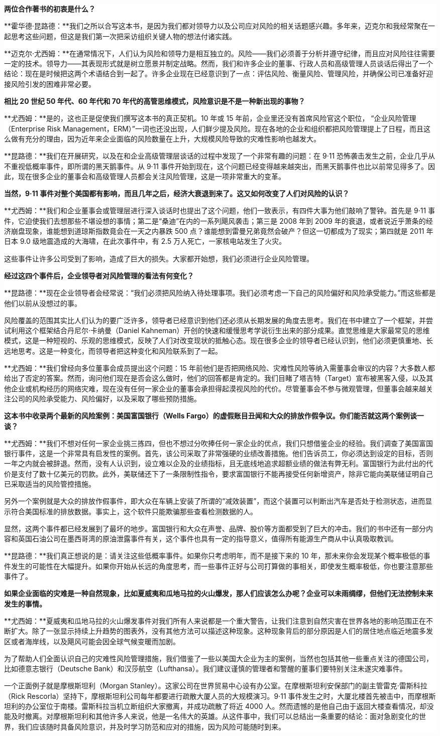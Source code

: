 **两位合作著书的初衷是什么？**

**霍华德·昆路德：**我们之所以合写这本书，是因为我们都对领导力以及公司应对风险的相关话题感兴趣。多年来，迈克尔和我经常聚在一起思考这些问题，但这是我们第一次把采访组织关键人物的想法付诸实践。

**迈克尔·尤西姆：**在通常情况下，人们认为风险和领导力是相互独立的。风险——我们必须善于分析并遵守纪律，而且应对风险往往需要一定的技术。领导力——其表现形式就是树立愿景并制定战略。然而，我们和许多企业的董事、行政人员和高级管理人员谈话后得出了一个结论：现在是时候把这两个术语结合到一起了。许多企业现在已经意识到了一点：评估风险、衡量风险、管理风险，并确保公司已准备好迎接风险引发的困难非常必要。

**相比 20 世纪 50 年代、60 年代和 70 年代的高管思维模式，风险意识是不是一种新出现的事物？**

**尤西姆：**是的，这也正是促使我们撰写这本书的真正契机。10 年或 15 年前，企业里还没有首席风险官这个职位， “企业风险管理（Enterprise Risk Management，ERM）”一词也还没出现，人们鲜少提及风险。现在各地的企业和组织都把风险管理提上了日程，而且这么做有充分的理由，因为近年来企业面临的风险数量在上升，大规模风险导致的灾难性影响也越发大。

**昆路德：**我们在开展研究，以及在和企业高级管理层谈话的过程中发现了一个非常有趣的问题：在 9·11 恐怖袭击发生之前，企业几乎从不重视低概率事件，即所谓的黑天鹅事件。从 9·11 事件开始到现在，这个问题已经变得越来越突出，而黑天鹅事件也比以前常见得多了。因此，现在很多企业的董事会和高级管理人员都会关注风险管理，这是一项非常重大的变革。

**当然，9·11 事件对整个美国都有影响，而且几年之后，经济大衰退到来了。这又如何改变了人们对风险的认识？**

**尤西姆：**我们和企业董事会或管理层进行深入谈话时也提出了这个问题，他们一致表示，有四件大事为他们敲响了警钟。首先是 9·11 事件，它迫使我们去想那些不堪设想的事情；第二是“桑迪”在内的一系列飓风袭击；第三是 2008 年到 2009 年的衰退，或者说近乎萧条的经济崩盘现象，谁能想到道琼斯指数竟会在一天之内暴跌 500 点？谁能想到雷曼兄弟竟然会破产？但这一切都成为了现实；第四就是 2011 年日本 9.0 级地震造成的大海啸，在此次事件中，有 2.5 万人死亡，一家核电站发生了火灾。

这些事件让许多公司受到了影响，造成了巨大的损失。大家都开始想，我们必须进行企业风险管理。

**经过这四个事件后，企业领导者对风险管理的看法有何变化？**

**昆路德：**现在企业领导者会经常说：“我们必须把风险纳入待处理事项。我们必须考虑一下自己的风险偏好和风险承受能力。”而这些都是他们以前从没想过的事。

风险覆盖的范围其实比人们认为的要广泛许多，领导者已经意识到他们还必须从长期发展的角度去思考。我们在书中建立了一个框架，并尝试利用这个框架结合丹尼尔·卡纳曼（Daniel Kahneman）开创的快速和缓慢思考学说衍生出来的部分成果。直觉思维是大家最常见的思维模式，这是一种短视的、乐观的思维模式，反映了人们对改变现状的抵触心态。现在很多企业的领导者已经认识到，他们必须更慎重地、长远地思考。这是一种变化，而领导者把这种变化和风险联系到了一起。

**尤西姆：**我们曾经向多位董事会成员提出这个问题：15 年前他们是否把网络风险、灾难性风险等纳入需董事会审议的内容？大多数人都给出了否定的答案。然而，询问他们现在是否会这么做时，他们的回答都是肯定的。我们目睹了塔吉特（Target）宣布被黑客入侵，以及其他企业或机构经历的网络灾难，现在没有任何一家企业的董事会承担得起漠视风险的代价。尽管董事会不参与微观管理，但董事会越来越关注公司的风险承受能力、风险偏好，以及采取了哪些预防措施。

**这本书中收录两个最新的风险案例：美国富国银行（Wells Fargo）的虚假账目丑闻和大众的排放作假争议。你们能否就这两个案例谈一谈？**

**尤西姆：**我们不想对任何一家企业挑三拣四，但也不想过分吹捧任何一家企业的优点，我们只想借鉴企业的经验。我们调查了美国富国银行事件，这是一个非常具有启发性的案例。首先，该公司采取了非常强硬的业绩改善措施。他们告诉员工，你必须达到设定的目标，否则一年之内就会被辞退。然而，没有人认识到，设立难以企及的业绩指标，且无底线地追求超额业绩的做法有弊无利。富国银行为此付出的代价是支付了数十亿美元的罚款。此外，美联储还下了一条限制性指令，要求富国银行不能再接受任何新增资产，除非它能向美联储证明自己已采取适当的风险管控措施。

另外一个案例就是大众的排放作假事件，即大众在车辆上安装了所谓的“减效装置”，而这个装置可以判断出汽车是否处于检测状态，进而显示符合美国标准的排放数据。事实上，这个软件只能欺骗那些查看检测数据的人。

显然，这两个事件都已经发展到了最坏的地步。富国银行和大众在声誉、品牌、股价等方面都受到了巨大的冲击。我们的书中还有一部分内容和英国石油公司在墨西哥湾的原油泄露事件有关，这个事件也具有一定的指导意义，值得所有能源生产商从中认真吸取教训。

**昆路德：**我们真正想说的是：请关注这些低概率事件。如果你只考虑明年，而不是接下来的 10 年，那未来你会发现某个概率极低的事件发生的可能性在大幅提升。如果你开始从长远的角度思考，而一些事件正好与公司打算做的事相关，即使发生概率极低，你也要注意那些事件了。

**如果企业面临的灾难是一种自然现象，比如夏威夷和瓜地马拉的火山爆发，那人们应该怎么办呢？企业可以未雨绸缪，但他们无法控制未来发生的事情。**

**尤西姆：**夏威夷和瓜地马拉的火山爆发事件对我们所有人来说都是一个重大警告，让我们注意到自然灾害在世界各地的影响范围正在不断扩大。除了一张显示持续上升趋势的图表外，没有其他方法可以描述这种现象。这种现象背后的部分原因是人们的居住地点临近地震多发区或者海岸线，以及飓风可能会因全球气候变暖而加剧。

为了帮助人们全面认识自己的灾难性风险管理措施，我们借鉴了一些以美国大企业为主的案例，当然也包括其他一些重点关注的德国公司，比如德意志银行（Deutsche Bank）和汉莎航空（Lufthansa）。我们建议谨慎的管理者和警醒的董事们要特别关注未遂灾难事件。

一个正面例子就是摩根斯坦利（Morgan Stanley）。这家公司在世界贸易中心设有办公室。在摩根斯坦利安保部门的副主管雷克·雷斯科拉（Rick Rescorla）坚持下，摩根斯坦利公司每年都要进行疏散大厦人员的大规模演习。9·11 事件发生之时，大厦北楼首先被击中，而摩根斯坦利的办公室位于南楼。雷斯科拉当机立断组织大家撤离，并成功疏散了将近 4000 人。然而遗憾的是他自己由于返回大楼查看情况，却没能及时撤离。对摩根斯坦利和其他许多人来说，他是一名伟大的英雄。从这件事中，我们可以总结出一条重要的结论：面对急剧变化的世界，我们应该随时具备风险意识，并及时学习防范和应对的措施，因为风险可能随时到来。

